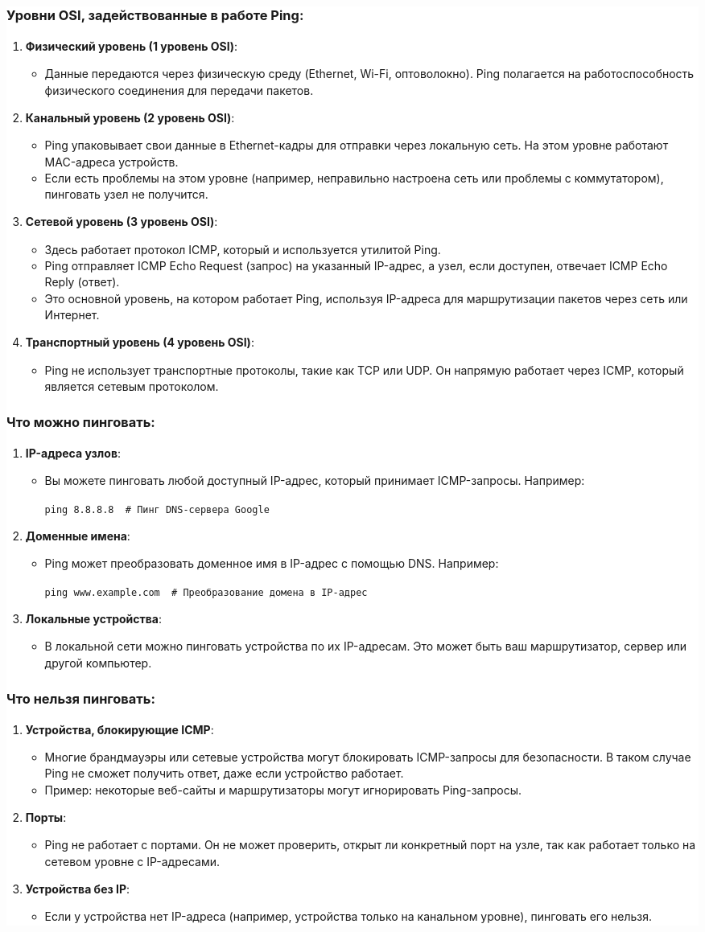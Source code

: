 ### Уровни OSI, задействованные в работе Ping:

1. **Физический уровень (1 уровень OSI)**:
   - Данные передаются через физическую среду (Ethernet, Wi-Fi, оптоволокно). Ping полагается на работоспособность физического соединения для передачи пакетов.

2. **Канальный уровень (2 уровень OSI)**:
   - Ping упаковывает свои данные в Ethernet-кадры для отправки через локальную сеть. На этом уровне работают MAC-адреса устройств. 
   - Если есть проблемы на этом уровне (например, неправильно настроена сеть или проблемы с коммутатором), пинговать узел не получится.

3. **Сетевой уровень (3 уровень OSI)**:
   - Здесь работает протокол ICMP, который и используется утилитой Ping.
   - Ping отправляет ICMP Echo Request (запрос) на указанный IP-адрес, а узел, если доступен, отвечает ICMP Echo Reply (ответ).
   - Это основной уровень, на котором работает Ping, используя IP-адреса для маршрутизации пакетов через сеть или Интернет.

4. **Транспортный уровень (4 уровень OSI)**:
   - Ping не использует транспортные протоколы, такие как TCP или UDP. Он напрямую работает через ICMP, который является сетевым протоколом.

### Что можно пинговать:
1. **IP-адреса узлов**:
   - Вы можете пинговать любой доступный IP-адрес, который принимает ICMP-запросы. Например:
     ```
     ping 8.8.8.8  # Пинг DNS-сервера Google
     ```

2. **Доменные имена**:
   - Ping может преобразовать доменное имя в IP-адрес с помощью DNS. Например:
     ```
     ping www.example.com  # Преобразование домена в IP-адрес
     ```

3. **Локальные устройства**:
   - В локальной сети можно пинговать устройства по их IP-адресам. Это может быть ваш маршрутизатор, сервер или другой компьютер.

### Что нельзя пинговать:
1. **Устройства, блокирующие ICMP**:
   - Многие брандмауэры или сетевые устройства могут блокировать ICMP-запросы для безопасности. В таком случае Ping не сможет получить ответ, даже если устройство работает.
   - Пример: некоторые веб-сайты и маршрутизаторы могут игнорировать Ping-запросы.

2. **Порты**:
   - Ping не работает с портами. Он не может проверить, открыт ли конкретный порт на узле, так как работает только на сетевом уровне с IP-адресами.

3. **Устройства без IP**:
   - Если у устройства нет IP-адреса (например, устройства только на канальном уровне), пинговать его нельзя.
